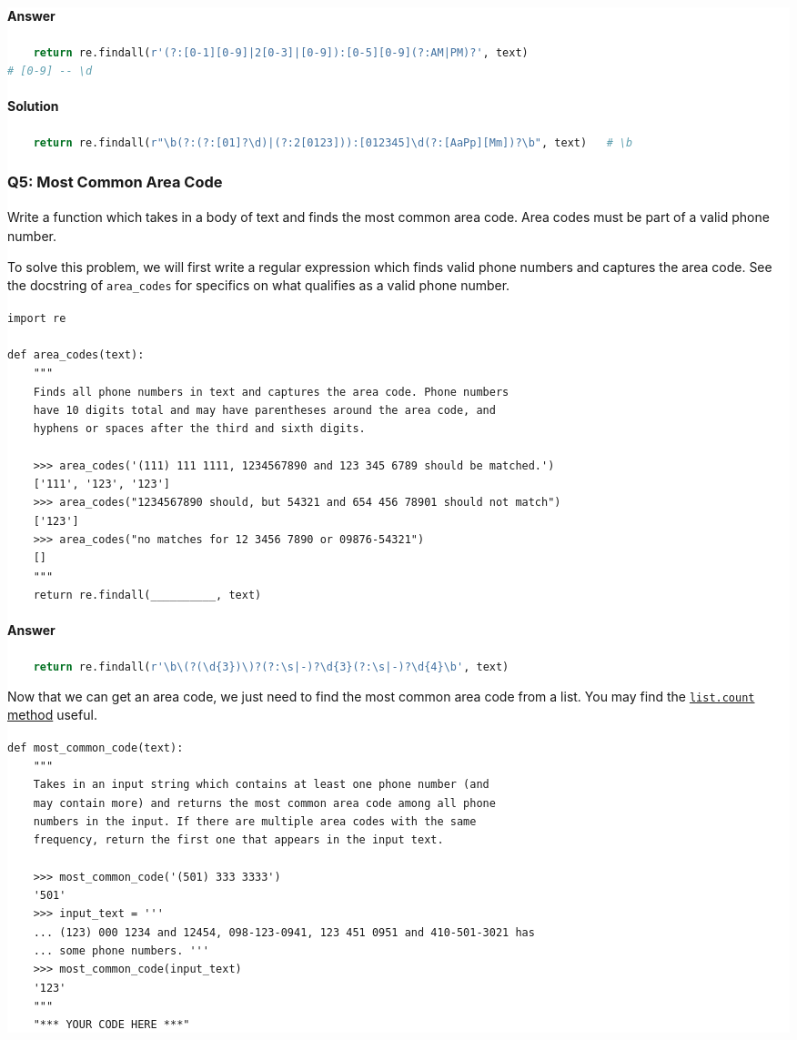 #### Answer

```python
    return re.findall(r'(?:[0-1][0-9]|2[0-3]|[0-9]):[0-5][0-9](?:AM|PM)?', text)
# [0-9] -- \d
```

#### Solution

```python
    return re.findall(r"\b(?:(?:[01]?\d)|(?:2[0123])):[012345]\d(?:[AaPp][Mm])?\b", text)	# \b 
```

### Q5: Most Common Area Code

Write a function which takes in a body of text and finds the most common area code. Area codes must be part of a valid phone number.

To solve this problem, we will first write a regular expression which finds valid phone numbers and captures the area code. See the docstring of `area_codes` for specifics on what qualifies as a valid phone number.

```
import re

def area_codes(text):
    """
    Finds all phone numbers in text and captures the area code. Phone numbers
    have 10 digits total and may have parentheses around the area code, and
    hyphens or spaces after the third and sixth digits.

    >>> area_codes('(111) 111 1111, 1234567890 and 123 345 6789 should be matched.')
    ['111', '123', '123']
    >>> area_codes("1234567890 should, but 54321 and 654 456 78901 should not match")
    ['123']
    >>> area_codes("no matches for 12 3456 7890 or 09876-54321")
    []
    """
    return re.findall(__________, text)
```

#### Answer

```python
    return re.findall(r'\b\(?(\d{3})\)?(?:\s|-)?\d{3}(?:\s|-)?\d{4}\b', text)
```

Now that we can get an area code, we just need to find the most common area code from a list. You may find the [`list.count` method](https://docs.python.org/3/tutorial/datastructures.html) useful.

```
def most_common_code(text):
    """
    Takes in an input string which contains at least one phone number (and
    may contain more) and returns the most common area code among all phone
    numbers in the input. If there are multiple area codes with the same
    frequency, return the first one that appears in the input text.

    >>> most_common_code('(501) 333 3333')
    '501'
    >>> input_text = '''
    ... (123) 000 1234 and 12454, 098-123-0941, 123 451 0951 and 410-501-3021 has
    ... some phone numbers. '''
    >>> most_common_code(input_text)
    '123'
    """
    "*** YOUR CODE HERE ***"
```
